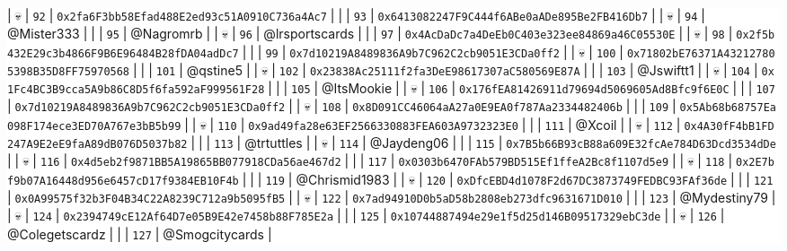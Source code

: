 | 💀 | `92` | `0x2fa6F3bb58Efad488E2ed93c51A0910C736a4Ac7` |
|  | `93` | `0x6413082247F9C444f6ABe0aADe895Be2FB416Db7` |
| 💀 | `94` | @Mister333 |
|  | `95` | @Nagromrb |
| 💀 | `96` | @lrsportscards |
|  | `97` | `0x4AcDaDc7a4DeEb0C403e323ee84869a46C05530E` |
| 💀 | `98` | `0x2f5b432E29c3b4866F9B6E96484B28fDA04adDc7` |
|  | `99` | `0x7d10219A8489836A9b7C962C2cb9051E3CDa0ff2` |
| 💀 | `100` | `0x71802bE76371A432127805398B35D8FF75970568` |
|  | `101` | @qstine5 |
| 💀 | `102` | `0x23838Ac25111f2fa3DeE98617307aC580569E87A` |
|  | `103` | @Jswiftt1 |
| 💀 | `104` | `0x1Fc4BC3B9cca5A9b86C8D5f6fa592aF999561F28` |
|  | `105` | @ItsMookie |
| 💀 | `106` | `0x176fEA81426911d79694d5069605Ad8Bfc9f6E0C` |
|  | `107` | `0x7d10219A8489836A9b7C962C2cb9051E3CDa0ff2` |
| 💀 | `108` | `0x8D091CC46064aA27a0E9EA0f787Aa2334482406b` |
|  | `109` | `0x5Ab68b68757Ea098F174ece3ED70A767e3bB5b99` |
| 💀 | `110` | `0x9ad49fa28e63EF2566330883FEA603A9732323E0` |
|  | `111` | @Xcoil |
| 💀 | `112` | `0x4A30fF4bB1FD247A9E2eE9faA89dB076D5037b82` |
|  | `113` | @trtuttles |
| 💀 | `114` | @Jaydeng06 |
|  | `115` | `0x7B5b66B93cB88a609E32fcAe784D63Dcd3534dDe` |
| 💀 | `116` | `0x4d5eb2f9871BB5A19865BB077918CDa56ae467d2` |
|  | `117` | `0x0303b6470FAb579BD515Ef1ffeA2Bc8f1107d5e9` |
| 💀 | `118` | `0x2E7bf9b07A16448d956e6457cD17f9384EB10F4b` |
|  | `119` | @Chrismid1983 |
| 💀 | `120` | `0xDfcEBD4d1078F2d67DC3873749FEDBC93FAf36de` |
|  | `121` | `0x0A99575f32b3F04B34C22A8239C712a9b5095fB5` |
| 💀 | `122` | `0x7ad94910D0b5aD58b2808eb273dfc9631671D010` |
|  | `123` | @Mydestiny79 |
| 💀 | `124` | `0x2394749cE12Af64D7e05B9E42e7458b88F785E2a` |
|  | `125` | `0x10744887494e29e1f5d25d146B09517329ebC3de` |
| 💀 | `126` | @Colegetscardz |
|  | `127` | @Smogcitycards |
